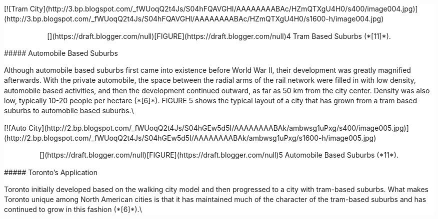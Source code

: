 <div avoid="">

</p>
<p>
[![Tram
City](http://3.bp.blogspot.com/_fWUoqQ2t4Js/S04hFQAVGHI/AAAAAAAABAc/HZmQTXgU4H0/s400/image004.jpg)](http://3.bp.blogspot.com/_fWUoqQ2t4Js/S04hFQAVGHI/AAAAAAAABAc/HZmQTXgU4H0/s1600-h/image004.jpg)

</div>

</p>
<div class="MsoCaption" align="center" style="text-align: center;">

</p>
<p>
[](https://draft.blogger.com/null)[FIGURE](https://draft.blogger.com/null)4
Tram Based Suburbs (*[11]*).

</div>

</p>
##### Automobile Based Suburbs

</p>
Although automobile based suburbs first came into existence before World
War II, their development was greatly magnified afterwards. With the
private automobile, the space between the radial arms of the rail
network were filled in with low density, automobile based activities,
and then the development continued outward, as far as 50 km from the
city center. Density was also low, typically 10-20 people per
hectare (*[6]*). FIGURE 5 shows the typical layout of a city that has
grown from a tram based suburbs to automobile based suburbs.\

<div avoid="">

</p>
<p>
[![Auto
City](http://2.bp.blogspot.com/_fWUoqQ2t4Js/S04hGEw5d5I/AAAAAAAABAk/ambwsg1uPxg/s400/image005.jpg)](http://2.bp.blogspot.com/_fWUoqQ2t4Js/S04hGEw5d5I/AAAAAAAABAk/ambwsg1uPxg/s1600-h/image005.jpg)

</div>

</p>
<div class="MsoCaption" align="center" style="text-align: center;">

</p>
<p>
[](https://draft.blogger.com/null)[FIGURE](https://draft.blogger.com/null)5
Automobile Based Suburbs (*11*).

</div>

</p>
##### Toronto’s Application

</p>
Toronto initially developed based on the walking city model and then
progressed to a city with tram-based suburbs. What makes Toronto unique
among North American cities is that it has maintained much of the
character of the tram-based suburbs and has continued to grow in this
fashion (*[6]*).\
